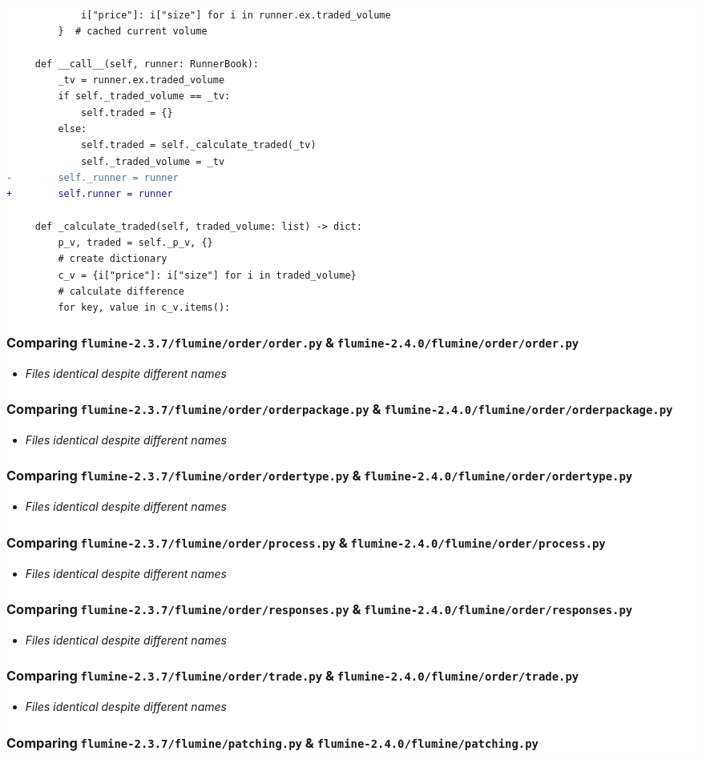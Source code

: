```diff
             i["price"]: i["size"] for i in runner.ex.traded_volume
         }  # cached current volume
 
     def __call__(self, runner: RunnerBook):
         _tv = runner.ex.traded_volume
         if self._traded_volume == _tv:
             self.traded = {}
         else:
             self.traded = self._calculate_traded(_tv)
             self._traded_volume = _tv
-        self._runner = runner
+        self.runner = runner
 
     def _calculate_traded(self, traded_volume: list) -> dict:
         p_v, traded = self._p_v, {}
         # create dictionary
         c_v = {i["price"]: i["size"] for i in traded_volume}
         # calculate difference
         for key, value in c_v.items():
```

### Comparing `flumine-2.3.7/flumine/order/order.py` & `flumine-2.4.0/flumine/order/order.py`

 * *Files identical despite different names*

### Comparing `flumine-2.3.7/flumine/order/orderpackage.py` & `flumine-2.4.0/flumine/order/orderpackage.py`

 * *Files identical despite different names*

### Comparing `flumine-2.3.7/flumine/order/ordertype.py` & `flumine-2.4.0/flumine/order/ordertype.py`

 * *Files identical despite different names*

### Comparing `flumine-2.3.7/flumine/order/process.py` & `flumine-2.4.0/flumine/order/process.py`

 * *Files identical despite different names*

### Comparing `flumine-2.3.7/flumine/order/responses.py` & `flumine-2.4.0/flumine/order/responses.py`

 * *Files identical despite different names*

### Comparing `flumine-2.3.7/flumine/order/trade.py` & `flumine-2.4.0/flumine/order/trade.py`

 * *Files identical despite different names*

### Comparing `flumine-2.3.7/flumine/patching.py` & `flumine-2.4.0/flumine/patching.py`

